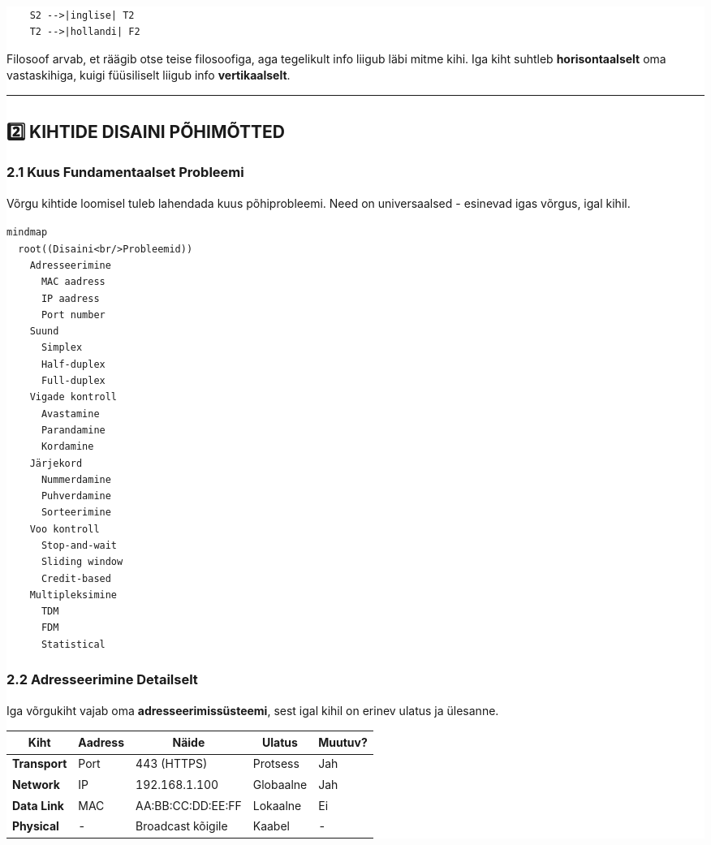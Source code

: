 ```mermaid
    S2 -->|inglise| T2
    T2 -->|hollandi| F2
```

Filosoof arvab, et räägib otse teise filosoofiga, aga tegelikult info liigub läbi mitme kihi. Iga kiht suhtleb **horisontaalselt** oma vastaskihiga, kuigi füüsiliselt liigub info **vertikaalselt**.

---

## 2️⃣ KIHTIDE DISAINI PÕHIMÕTTED

### 2.1 Kuus Fundamentaalset Probleemi

Võrgu kihtide loomisel tuleb lahendada kuus põhiprobleemi. Need on universaalsed - esinevad igas võrgus, igal kihil.

```mermaid
mindmap
  root((Disaini<br/>Probleemid))
    Adresseerimine
      MAC aadress
      IP aadress
      Port number
    Suund
      Simplex
      Half-duplex
      Full-duplex
    Vigade kontroll
      Avastamine
      Parandamine
      Kordamine
    Järjekord
      Nummerdamine
      Puhverdamine
      Sorteerimine
    Voo kontroll
      Stop-and-wait
      Sliding window
      Credit-based
    Multipleksimine
      TDM
      FDM
      Statistical
```

### 2.2 Adresseerimine Detailselt

Iga võrgukiht vajab oma **adresseerimissüsteemi**, sest igal kihil on erinev ulatus ja ülesanne.

| Kiht | Aadress | Näide | Ulatus | Muutuv? |
|------|---------|-------|--------|---------|
| **Transport** | Port | 443 (HTTPS) | Protsess | Jah |
| **Network** | IP | 192.168.1.100 | Globaalne | Jah |
| **Data Link** | MAC | AA:BB:CC:DD:EE:FF | Lokaalne | Ei |
| **Physical** | - | Broadcast kõigile | Kaabel | - |
